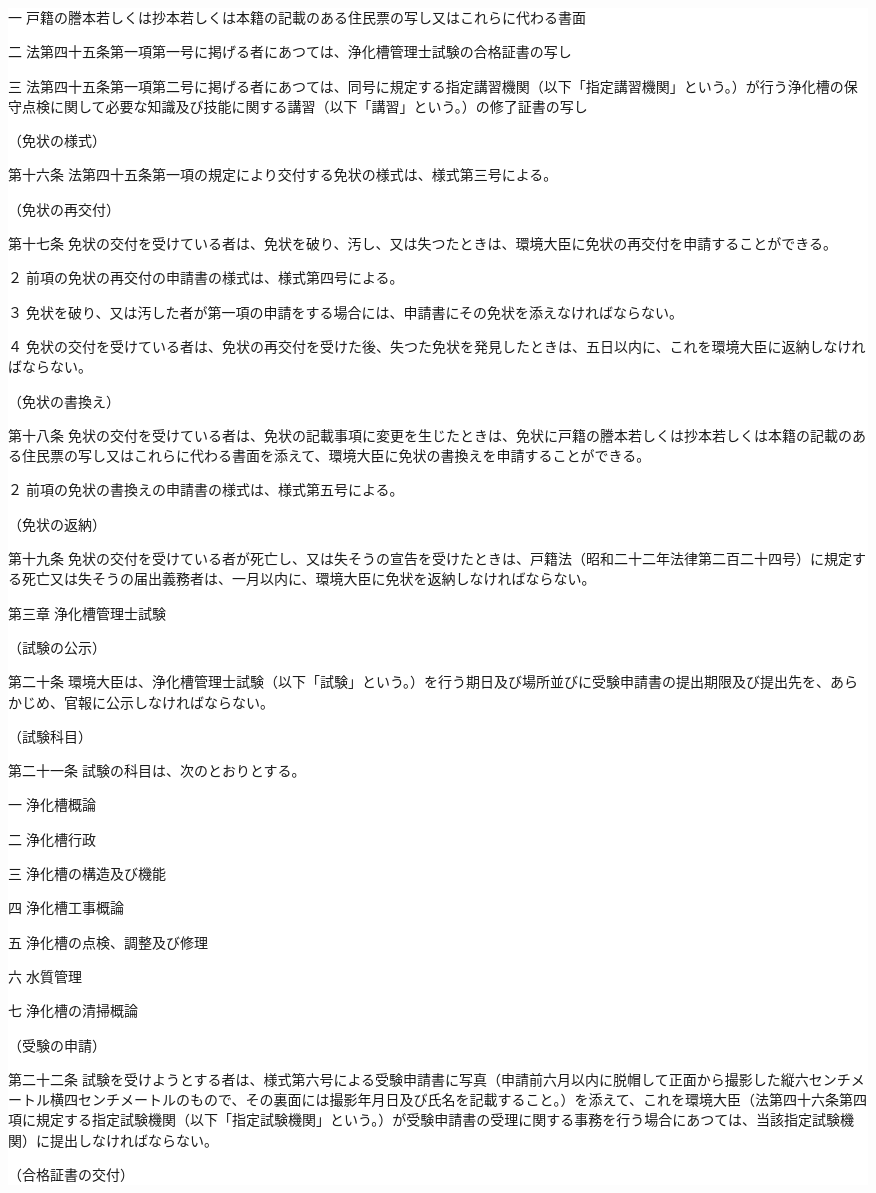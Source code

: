 一 戸籍の謄本若しくは抄本若しくは本籍の記載のある住民票の写し又はこれらに代わる書面

二 法第四十五条第一項第一号に掲げる者にあつては、浄化槽管理士試験の合格証書の写し

三 法第四十五条第一項第二号に掲げる者にあつては、同号に規定する指定講習機関（以下「指定講習機関」という。）が行う浄化槽の保守点検に関して必要な知識及び技能に関する講習（以下「講習」という。）の修了証書の写し

（免状の様式）

第十六条 法第四十五条第一項の規定により交付する免状の様式は、様式第三号による。

（免状の再交付）

第十七条 免状の交付を受けている者は、免状を破り、汚し、又は失つたときは、環境大臣に免状の再交付を申請することができる。

２ 前項の免状の再交付の申請書の様式は、様式第四号による。

３ 免状を破り、又は汚した者が第一項の申請をする場合には、申請書にその免状を添えなければならない。

４ 免状の交付を受けている者は、免状の再交付を受けた後、失つた免状を発見したときは、五日以内に、これを環境大臣に返納しなければならない。

（免状の書換え）

第十八条 免状の交付を受けている者は、免状の記載事項に変更を生じたときは、免状に戸籍の謄本若しくは抄本若しくは本籍の記載のある住民票の写し又はこれらに代わる書面を添えて、環境大臣に免状の書換えを申請することができる。

２ 前項の免状の書換えの申請書の様式は、様式第五号による。

（免状の返納）

第十九条 免状の交付を受けている者が死亡し、又は失そうの宣告を受けたときは、戸籍法（昭和二十二年法律第二百二十四号）に規定する死亡又は失そうの届出義務者は、一月以内に、環境大臣に免状を返納しなければならない。

第三章 浄化槽管理士試験

（試験の公示）

第二十条 環境大臣は、浄化槽管理士試験（以下「試験」という。）を行う期日及び場所並びに受験申請書の提出期限及び提出先を、あらかじめ、官報に公示しなければならない。

（試験科目）

第二十一条 試験の科目は、次のとおりとする。

一 浄化槽概論

二 浄化槽行政

三 浄化槽の構造及び機能

四 浄化槽工事概論

五 浄化槽の点検、調整及び修理

六 水質管理

七 浄化槽の清掃概論

（受験の申請）

第二十二条 試験を受けようとする者は、様式第六号による受験申請書に写真（申請前六月以内に脱帽して正面から撮影した縦六センチメートル横四センチメートルのもので、その裏面には撮影年月日及び氏名を記載すること。）を添えて、これを環境大臣（法第四十六条第四項に規定する指定試験機関（以下「指定試験機関」という。）が受験申請書の受理に関する事務を行う場合にあつては、当該指定試験機関）に提出しなければならない。

（合格証書の交付）
